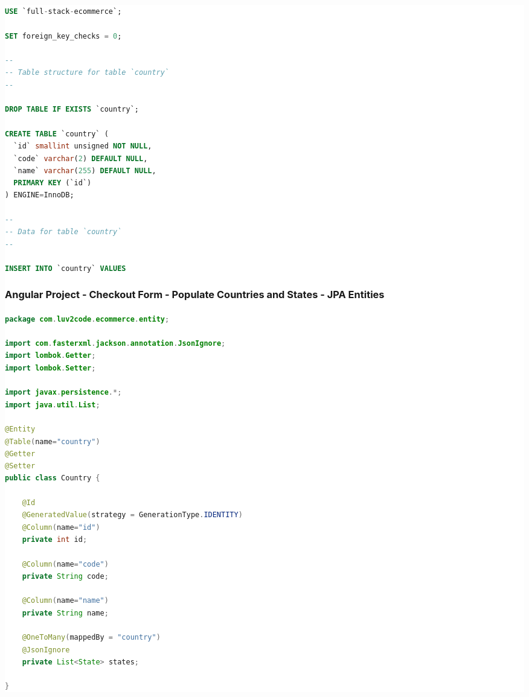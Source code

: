 ```sql
USE `full-stack-ecommerce`;

SET foreign_key_checks = 0;

--
-- Table structure for table `country`
--

DROP TABLE IF EXISTS `country`;

CREATE TABLE `country` (
  `id` smallint unsigned NOT NULL,
  `code` varchar(2) DEFAULT NULL,
  `name` varchar(255) DEFAULT NULL,
  PRIMARY KEY (`id`)
) ENGINE=InnoDB;

--
-- Data for table `country`
--

INSERT INTO `country` VALUES 
```

### Angular Project - Checkout Form - Populate Countries and States - JPA Entities

```java
package com.luv2code.ecommerce.entity;

import com.fasterxml.jackson.annotation.JsonIgnore;
import lombok.Getter;
import lombok.Setter;

import javax.persistence.*;
import java.util.List;

@Entity
@Table(name="country")
@Getter
@Setter
public class Country {

    @Id
    @GeneratedValue(strategy = GenerationType.IDENTITY)
    @Column(name="id")
    private int id;

    @Column(name="code")
    private String code;

    @Column(name="name")
    private String name;

    @OneToMany(mappedBy = "country")
    @JsonIgnore
    private List<State> states;

}

```
